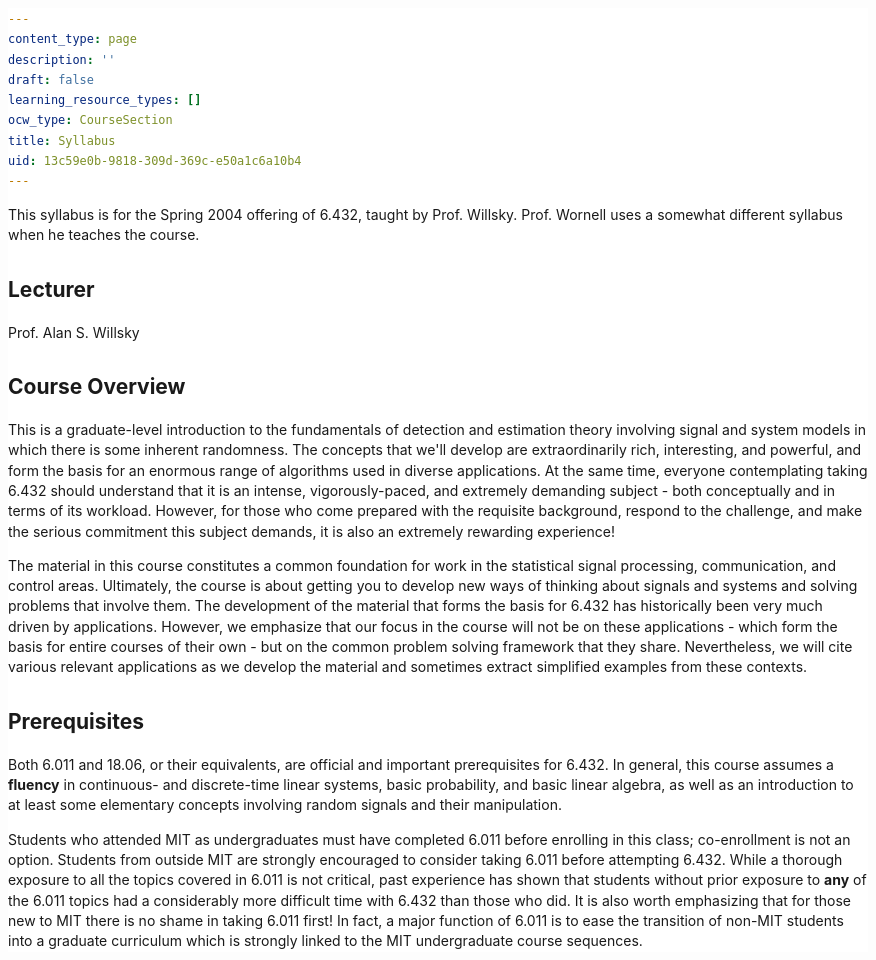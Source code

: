 ```yaml
---
content_type: page
description: ''
draft: false
learning_resource_types: []
ocw_type: CourseSection
title: Syllabus
uid: 13c59e0b-9818-309d-369c-e50a1c6a10b4
---
```

This syllabus is for the Spring 2004 offering of 6.432, taught by Prof. Willsky. Prof. Wornell uses a somewhat different syllabus when he teaches the course.

## Lecturer

Prof. Alan S. Willsky

## Course Overview

This is a graduate-level introduction to the fundamentals of detection and estimation theory involving signal and system models in which there is some inherent randomness. The concepts that we'll develop are extraordinarily rich, interesting, and powerful, and form the basis for an enormous range of algorithms used in diverse applications. At the same time, everyone contemplating taking 6.432 should understand that it is an intense, vigorously-paced, and extremely demanding subject - both conceptually and in terms of its workload. However, for those who come prepared with the requisite background, respond to the challenge, and make the serious commitment this subject demands, it is also an extremely rewarding experience!

The material in this course constitutes a common foundation for work in the statistical signal processing, communication, and control areas. Ultimately, the course is about getting you to develop new ways of thinking about signals and systems and solving problems that involve them. The development of the material that forms the basis for 6.432 has historically been very much driven by applications. However, we emphasize that our focus in the course will not be on these applications - which form the basis for entire courses of their own - but on the common problem solving framework that they share. Nevertheless, we will cite various relevant applications as we develop the material and sometimes extract simplified examples from these contexts.

## Prerequisites

Both 6.011 and 18.06, or their equivalents, are official and important prerequisites for 6.432. In general, this course assumes a **fluency** in continuous- and discrete-time linear systems, basic probability, and basic linear algebra, as well as an introduction to at least some elementary concepts involving random signals and their manipulation.

Students who attended MIT as undergraduates must have completed 6.011 before enrolling in this class; co-enrollment is not an option. Students from outside MIT are strongly encouraged to consider taking 6.011 before attempting 6.432. While a thorough exposure to all the topics covered in 6.011 is not critical, past experience has shown that students without prior exposure to **any** of the 6.011 topics had a considerably more difficult time with 6.432 than those who did. It is also worth emphasizing that for those new to MIT there is no shame in taking 6.011 first! In fact, a major function of 6.011 is to ease the transition of non-MIT students into a graduate curriculum which is strongly linked to the MIT undergraduate course sequences.
